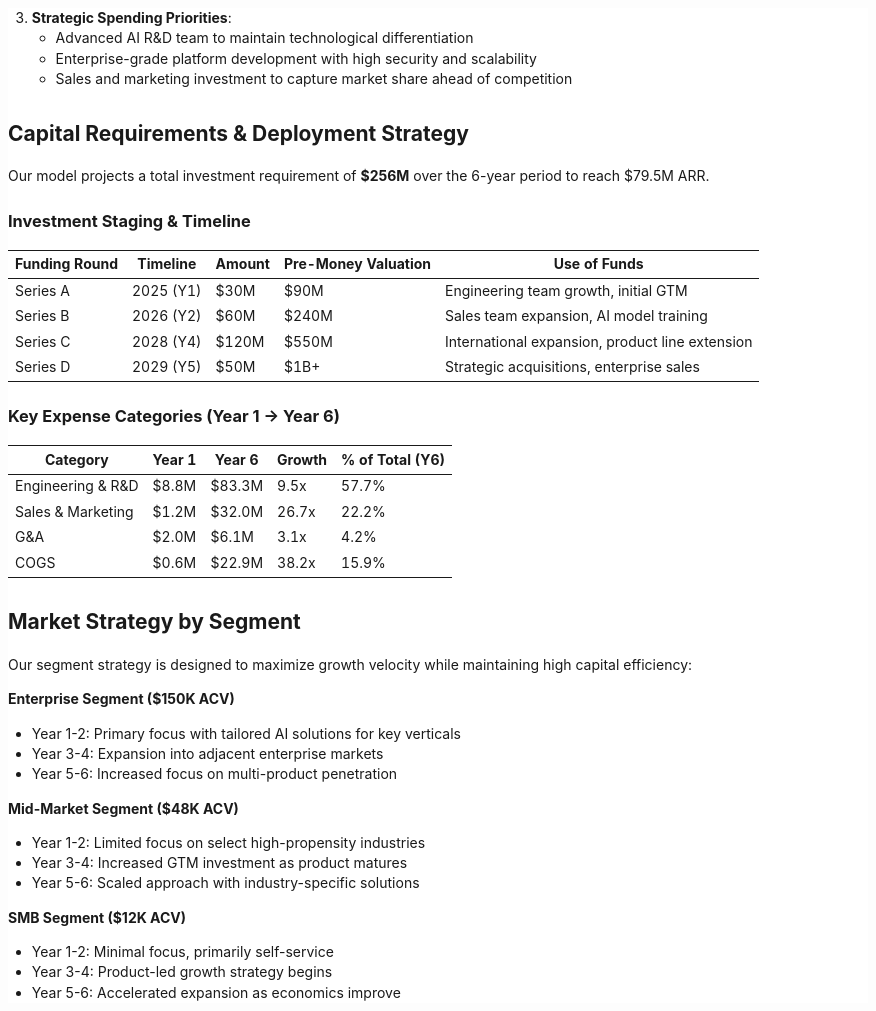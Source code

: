 3. **Strategic Spending Priorities**:
   - Advanced AI R&D team to maintain technological differentiation
   - Enterprise-grade platform development with high security and scalability
   - Sales and marketing investment to capture market share ahead of competition

## Capital Requirements & Deployment Strategy

Our model projects a total investment requirement of **$256M** over the 6-year period to reach $79.5M ARR.

### Investment Staging & Timeline

| Funding Round | Timeline | Amount | Pre-Money Valuation | Use of Funds |
|---------------|----------|--------|---------------------|--------------|
| Series A      | 2025 (Y1) | $30M   | $90M                | Engineering team growth, initial GTM |
| Series B      | 2026 (Y2) | $60M   | $240M               | Sales team expansion, AI model training |
| Series C      | 2028 (Y4) | $120M  | $550M               | International expansion, product line extension |
| Series D      | 2029 (Y5) | $50M   | $1B+                | Strategic acquisitions, enterprise sales |

### Key Expense Categories (Year 1 → Year 6)

| Category | Year 1 | Year 6 | Growth | % of Total (Y6) |
|----------|--------|--------|--------|----------------|
| Engineering & R&D | $8.8M | $83.3M | 9.5x | 57.7% |
| Sales & Marketing | $1.2M | $32.0M | 26.7x | 22.2% |
| G&A | $2.0M | $6.1M | 3.1x | 4.2% |
| COGS | $0.6M | $22.9M | 38.2x | 15.9% |

## Market Strategy by Segment

Our segment strategy is designed to maximize growth velocity while maintaining high capital efficiency:

**Enterprise Segment ($150K ACV)**
- Year 1-2: Primary focus with tailored AI solutions for key verticals
- Year 3-4: Expansion into adjacent enterprise markets
- Year 5-6: Increased focus on multi-product penetration

**Mid-Market Segment ($48K ACV)**
- Year 1-2: Limited focus on select high-propensity industries
- Year 3-4: Increased GTM investment as product matures
- Year 5-6: Scaled approach with industry-specific solutions

**SMB Segment ($12K ACV)**
- Year 1-2: Minimal focus, primarily self-service
- Year 3-4: Product-led growth strategy begins
- Year 5-6: Accelerated expansion as economics improve
